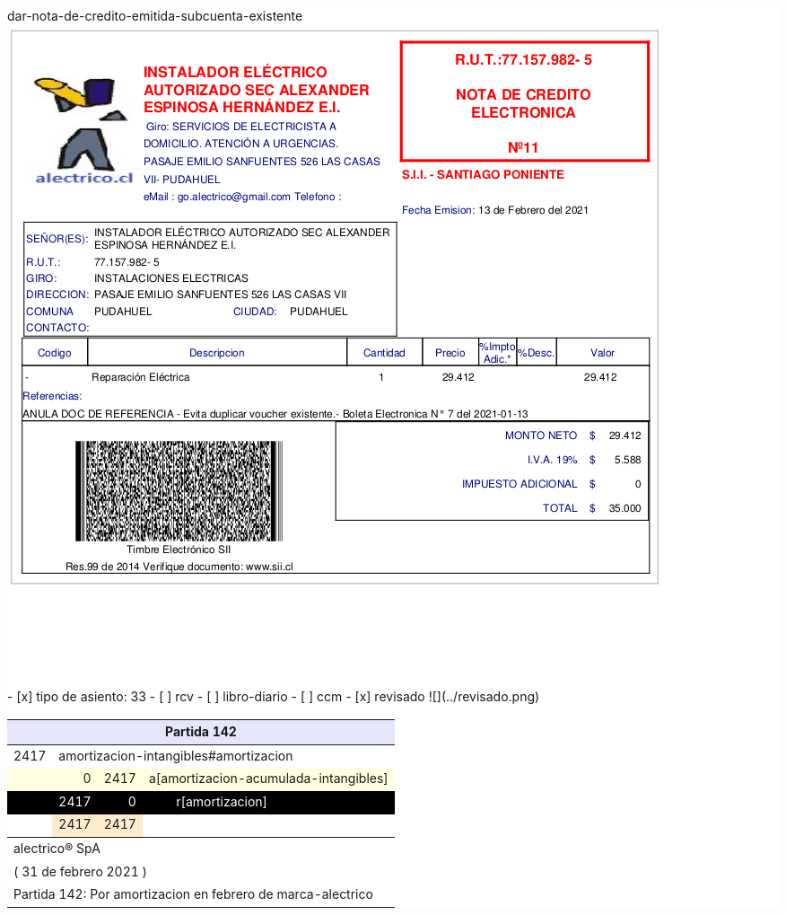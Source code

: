 <tr><td colspan = '8'> dar-nota-de-credito-emitida-subcuenta-existente</td> </tr>
<tr style='background-color: aliceblue'> <td colspan = '8'> <img src='../nota-de-credito-propia-11.png'></td> </tr>
</tbody>
</table>
<p style='page-break-before: always;'>&nbsp;</p>
<br> 
<p style='color: white; background-color: red'>  </p>
<br> 
- [x] tipo de asiento: 33
- [ ] rcv
- [ ] libro-diario
- [ ] ccm
- [x] revisado
![](../revisado.png)
<table id='Partida-142'>
<thead> <th style='background-color: lavender' colspan='6'>Partida 142</th></thead>
<tbody>
<tr> <td name = 'Debe' align='right' >2417 </td> <td colspan='7'> amortizacion-intangibles#amortizacion </td></tr>
<tr style='background-color: lightyellow'>  <td> </td> <td name='Debe' align='right'> 0</td> <td name='Haber' align='right'> 2417</td> <td colspan='2'> a[amortizacion-acumulada-intangibles] </td> </tr>
<tr style='color: white; background-color: black'>  <td> </td> <td align='right'>2417 </td> <td align='right'> 0</td> <td> </td> <td> r[amortizacion] </td> </tr>
<tr> <td> </td> <td style='background-color: blanchedalmond'> 2417 </td> <td style='background-color: blanchedalmond'> 2417</td> </tr>
</tbody><tbody>
<tr><td colspan='4'> alectrico® SpA</td> </tr> 
<tr><td colspan='4'> ( 31 de febrero	2021	 ) </td> </tr>
<tr><td colspan='8'> Partida 142: Por amortizacion en febrero de marca-alectrico </td></tr>